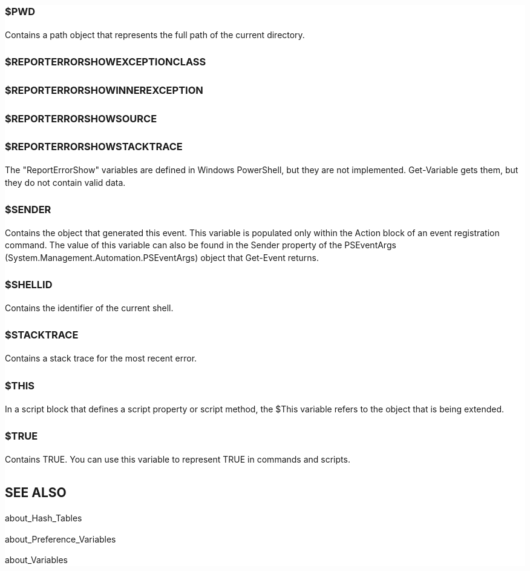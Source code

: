 
### $PWD
Contains a path object that represents the full path of the current directory.


### $REPORTERRORSHOWEXCEPTIONCLASS


### $REPORTERRORSHOWINNEREXCEPTION


### $REPORTERRORSHOWSOURCE


### $REPORTERRORSHOWSTACKTRACE
The "ReportErrorShow" variables are defined in  Windows PowerShell, but they are not implemented. Get-Variable gets them, but they do not contain valid data.


### $SENDER
Contains the object that generated this event. This variable is populated only within the Action block of an event registration command. The value of this variable can also be found in the Sender property of the PSEventArgs (System.Management.Automation.PSEventArgs) object that Get-Event returns.


### $SHELLID
Contains the identifier of the current shell.


### $STACKTRACE
Contains a stack trace for the most recent error.


### $THIS
In a script block that defines a script property or script method, the $This variable refers to the object that is being extended.


### $TRUE
Contains TRUE. You can use this variable to represent TRUE in commands and scripts.


## SEE ALSO
about_Hash_Tables

about_Preference_Variables

about_Variables

